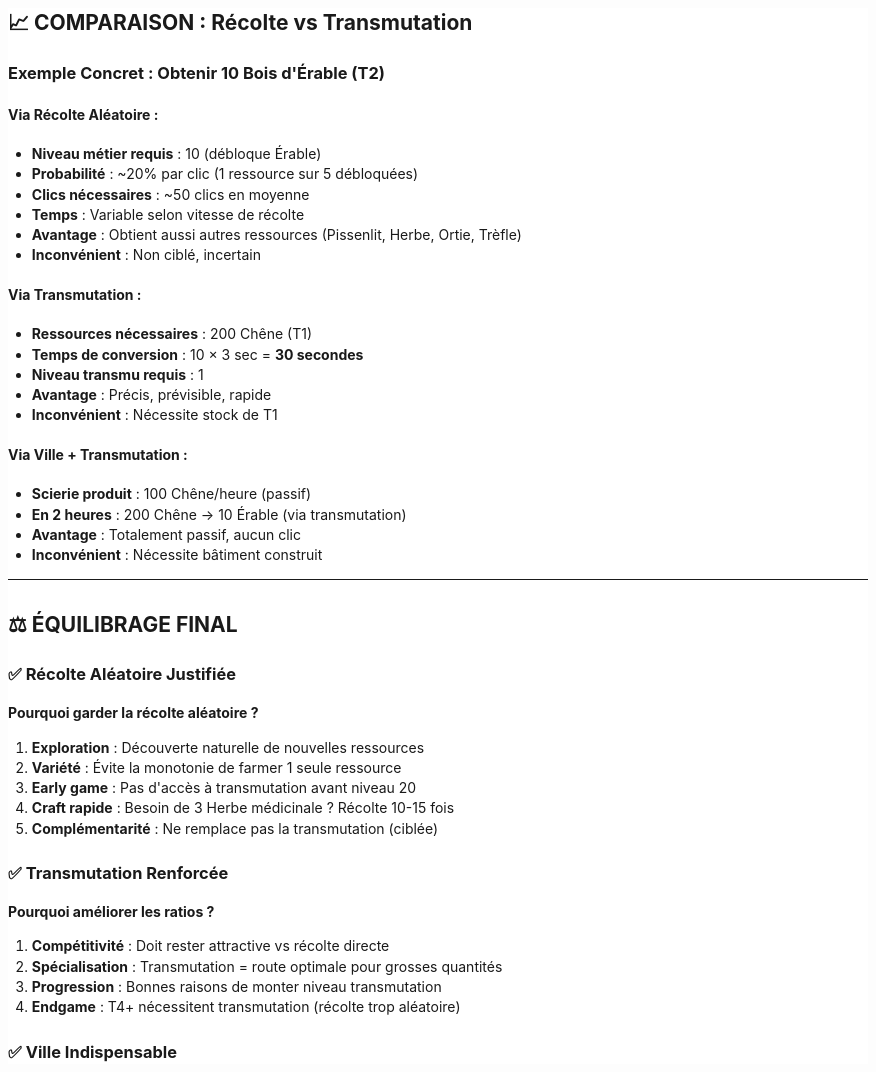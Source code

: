 
## 📈 COMPARAISON : Récolte vs Transmutation

### Exemple Concret : Obtenir 10 Bois d'Érable (T2)

#### Via Récolte Aléatoire :

- **Niveau métier requis** : 10 (débloque Érable)
- **Probabilité** : ~20% par clic (1 ressource sur 5 débloquées)
- **Clics nécessaires** : ~50 clics en moyenne
- **Temps** : Variable selon vitesse de récolte
- **Avantage** : Obtient aussi autres ressources (Pissenlit, Herbe, Ortie, Trèfle)
- **Inconvénient** : Non ciblé, incertain

#### Via Transmutation :

- **Ressources nécessaires** : 200 Chêne (T1)
- **Temps de conversion** : 10 × 3 sec = **30 secondes**
- **Niveau transmu requis** : 1
- **Avantage** : Précis, prévisible, rapide
- **Inconvénient** : Nécessite stock de T1

#### Via Ville + Transmutation :

- **Scierie produit** : 100 Chêne/heure (passif)
- **En 2 heures** : 200 Chêne → 10 Érable (via transmutation)
- **Avantage** : Totalement passif, aucun clic
- **Inconvénient** : Nécessite bâtiment construit

---

## ⚖️ ÉQUILIBRAGE FINAL

### ✅ Récolte Aléatoire Justifiée

**Pourquoi garder la récolte aléatoire ?**

1. **Exploration** : Découverte naturelle de nouvelles ressources
2. **Variété** : Évite la monotonie de farmer 1 seule ressource
3. **Early game** : Pas d'accès à transmutation avant niveau 20
4. **Craft rapide** : Besoin de 3 Herbe médicinale ? Récolte 10-15 fois
5. **Complémentarité** : Ne remplace pas la transmutation (ciblée)

### ✅ Transmutation Renforcée

**Pourquoi améliorer les ratios ?**

1. **Compétitivité** : Doit rester attractive vs récolte directe
2. **Spécialisation** : Transmutation = route optimale pour grosses quantités
3. **Progression** : Bonnes raisons de monter niveau transmutation
4. **Endgame** : T4+ nécessitent transmutation (récolte trop aléatoire)

### ✅ Ville Indispensable
